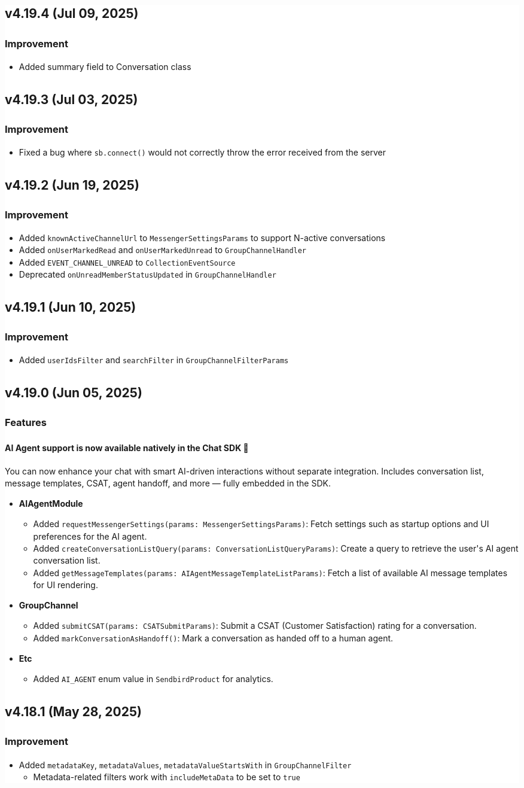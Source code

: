 ## v4.19.4 (Jul 09, 2025)
### **Improvement**
- Added summary field to Conversation class

## v4.19.3 (Jul 03, 2025)
### **Improvement**
- Fixed a bug where `sb.connect()` would not correctly throw the error received from the server

## v4.19.2 (Jun 19, 2025)
### **Improvement**
- Added `knownActiveChannelUrl` to `MessengerSettingsParams` to support N-active conversations
- Added `onUserMarkedRead` and `onUserMarkedUnread` to `GroupChannelHandler`
- Added `EVENT_CHANNEL_UNREAD` to `CollectionEventSource`
- Deprecated `onUnreadMemberStatusUpdated` in `GroupChannelHandler`

## v4.19.1 (Jun 10, 2025)
### **Improvement**
- Added `userIdsFilter` and `searchFilter` in `GroupChannelFilterParams`

## v4.19.0 (Jun 05, 2025)
### **Features**

#### AI Agent support is now available natively in the Chat SDK 🎉
You can now enhance your chat with smart AI-driven interactions without separate integration.
Includes conversation list, message templates, CSAT, agent handoff, and more — fully embedded in the SDK.

- **AIAgentModule**
    - Added `requestMessengerSettings(params: MessengerSettingsParams)`: Fetch settings such as startup options and UI preferences for the AI agent.
    - Added `createConversationListQuery(params: ConversationListQueryParams)`: Create a query to retrieve the user's AI agent conversation list.
    - Added `getMessageTemplates(params: AIAgentMessageTemplateListParams)`: Fetch a list of available AI message templates for UI rendering.

- **GroupChannel**
    - Added `submitCSAT(params: CSATSubmitParams)`: Submit a CSAT (Customer Satisfaction) rating for a conversation.
    - Added `markConversationAsHandoff()`: Mark a conversation as handed off to a human agent.

- **Etc**
    - Added `AI_AGENT` enum value in `SendbirdProduct` for analytics.

## v4.18.1 (May 28, 2025)
### **Improvement**
- Added `metadataKey`, `metadataValues`, `metadataValueStartsWith` in `GroupChannelFilter`
    - Metadata-related filters work with `includeMetaData` to be set to `true`
